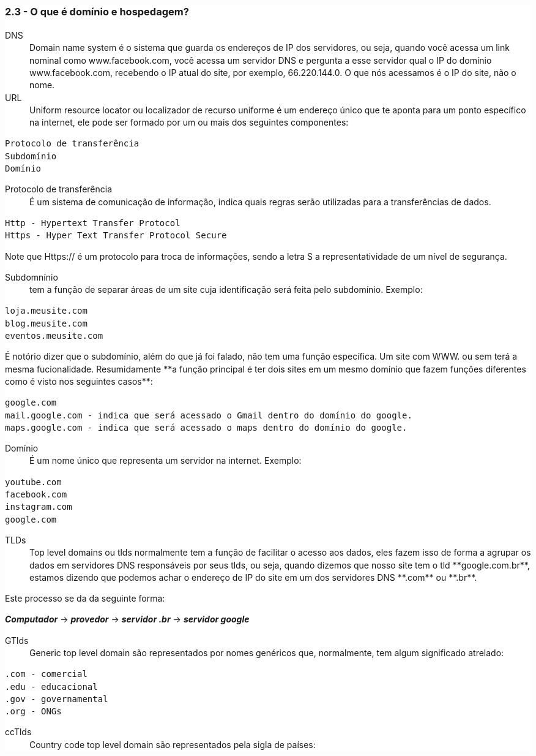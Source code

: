 

### 2.3 - O que é domínio e hospedagem?  

<dl>
    <dt>DNS</dt>
    <dd>Domain name system é o sistema que guarda os endereços de IP dos servidores, ou seja, quando você acessa um link nominal como www.facebook.com, você acessa um servidor DNS e pergunta a esse servidor qual o IP do domínio www.facebook.com, recebendo o IP atual do site, por exemplo, 66.220.144.0. O que nós acessamos é o IP do site, não o nome.</dd>
    <dt>URL</dt>
    <dd>Uniform resource locator ou localizador de recurso uniforme é um endereço único que te aponta para um ponto específico na internet, ele pode ser formado por um ou mais dos seguintes componentes:</dd>
<pre>Protocolo de transferência
Subdomínio 
Domínio</pre>
    <dt>Protocolo de transferência</dt>
    <dd>É um sistema de comunicação de informação, indica quais regras serão utilizadas para a transferências de dados.</dd>
<pre>Http - Hypertext Transfer Protocol 
Https - Hyper Text Transfer Protocol Secure </pre>
    <p>
        Note que Https:// é um protocolo para troca de informações, sendo a letra S a representatividade de um nível de segurança.
    </p>
    <dt>Subdomnínio</dt>
    <dd>tem a função de separar áreas de um site cuja identificação será feita pelo subdomínio. Exemplo:</dd>
    <pre>loja.meusite.com    
blog.meusite.com    
eventos.meusite.com</pre>
    <p>
        É notório dizer que o subdomínio, além do que já foi falado, não tem uma função específica. Um site com WWW. ou sem terá a mesma fucionalidade.
        Resumidamente **a função principal é ter dois sites em um mesmo domínio que fazem funções diferentes como é visto nos seguintes casos**:
    </p>   
  <pre>google.com  
mail.google.com - indica que será acessado o Gmail dentro do domínio do google.  
maps.google.com - indica que será acessado o maps dentro do domínio do google.</pre>
    <dt>Domínio</dt>
    <dd>É um nome único que representa um servidor na internet. Exemplo: </dd>
    <pre>youtube.com  
facebook.com  
instagram.com  
google.com  </pre>
    <dt>TLDs</dt>
    <dd>Top level domains ou tlds normalmente tem a função de facilitar o acesso aos dados, eles fazem isso de forma a agrupar os dados em servidores DNS responsáveis por seus tlds, ou seja, quando dizemos que nosso site tem o tld **google.com.br**, estamos dizendo que podemos achar o endereço de IP do site em um dos servidores DNS **.com** ou **.br**.</dd>
<p>Este processo se da da seguinte forma: </p>   
<p><em><strong>Computador</strong></em> &rarr; <em><strong>provedor</strong></em> &rarr; <em><strong>servidor .br</strong></em> &rarr; <em><strong>servidor google</strong></em></p>
    <dt>GTlds</dt>
    <dd>Generic top level domain são representados por nomes genéricos que, normalmente, tem algum significado atrelado:</dd>
    <pre>.com - comercial
.edu - educacional
.gov - governamental
.org - ONGs</pre>
    <dt>ccTlds</dt>
    <dd>Country code top level domain são representados pela sigla de países:</dd>